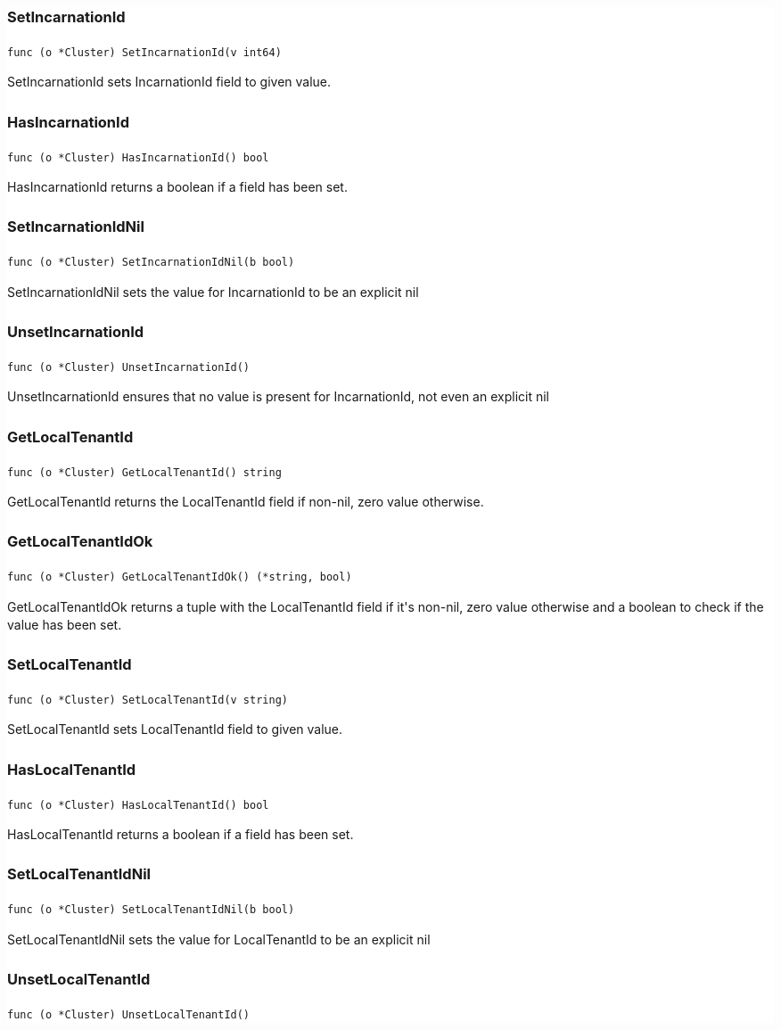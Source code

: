 ### SetIncarnationId

`func (o *Cluster) SetIncarnationId(v int64)`

SetIncarnationId sets IncarnationId field to given value.

### HasIncarnationId

`func (o *Cluster) HasIncarnationId() bool`

HasIncarnationId returns a boolean if a field has been set.

### SetIncarnationIdNil

`func (o *Cluster) SetIncarnationIdNil(b bool)`

 SetIncarnationIdNil sets the value for IncarnationId to be an explicit nil

### UnsetIncarnationId
`func (o *Cluster) UnsetIncarnationId()`

UnsetIncarnationId ensures that no value is present for IncarnationId, not even an explicit nil
### GetLocalTenantId

`func (o *Cluster) GetLocalTenantId() string`

GetLocalTenantId returns the LocalTenantId field if non-nil, zero value otherwise.

### GetLocalTenantIdOk

`func (o *Cluster) GetLocalTenantIdOk() (*string, bool)`

GetLocalTenantIdOk returns a tuple with the LocalTenantId field if it's non-nil, zero value otherwise
and a boolean to check if the value has been set.

### SetLocalTenantId

`func (o *Cluster) SetLocalTenantId(v string)`

SetLocalTenantId sets LocalTenantId field to given value.

### HasLocalTenantId

`func (o *Cluster) HasLocalTenantId() bool`

HasLocalTenantId returns a boolean if a field has been set.

### SetLocalTenantIdNil

`func (o *Cluster) SetLocalTenantIdNil(b bool)`

 SetLocalTenantIdNil sets the value for LocalTenantId to be an explicit nil

### UnsetLocalTenantId
`func (o *Cluster) UnsetLocalTenantId()`
